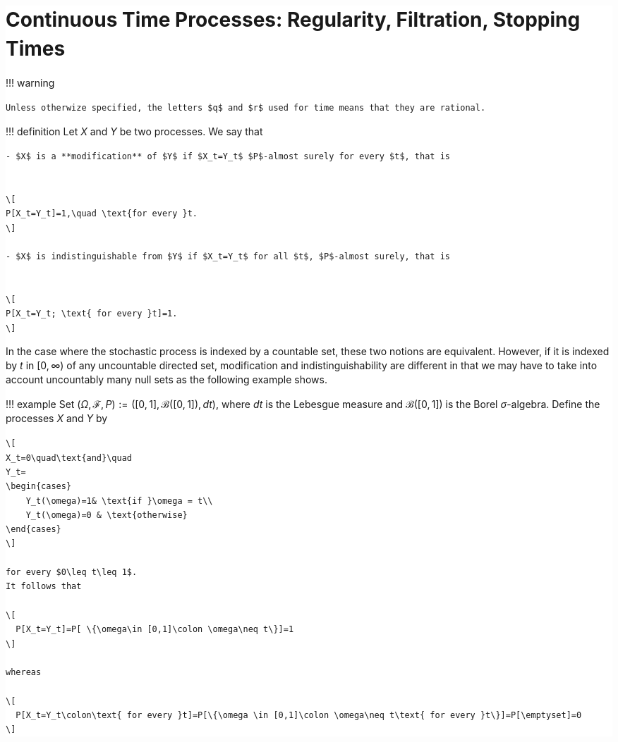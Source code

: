 # Continuous Time Processes: Regularity, Filtration, Stopping Times

!!! warning

    Unless otherwize specified, the letters $q$ and $r$ used for time means that they are rational.


!!! definition
    Let $X$ and $Y$ be two processes.
    We say that

    - $X$ is a **modification** of $Y$ if $X_t=Y_t$ $P$-almost surely for every $t$, that is

    
    \[
    P[X_t=Y_t]=1,\quad \text{for every }t.
    \]

    - $X$ is indistinguishable from $Y$ if $X_t=Y_t$ for all $t$, $P$-almost surely, that is

    
    \[
    P[X_t=Y_t; \text{ for every }t]=1.
    \]

In the case where the stochastic process is indexed by a countable set, these two notions are equivalent.
However, if it is indexed by $t$ in $[0, \infty)$ of any uncountable directed set, modification and indistinguishability are different in that we may have to take into account uncountably many null sets as the following example shows.

!!! example
    Set $(\Omega, \mathcal{F},P):=([0,1], \mathcal{B}([0,1]),dt)$, where $dt$ is the Lebesgue measure and $\mathcal{B}([0,1])$ is the Borel $\sigma$-algebra.
    Define the processes $X$ and $Y$ by

    
    \[
    X_t=0\quad\text{and}\quad
    Y_t=
    \begin{cases}
        Y_t(\omega)=1& \text{if }\omega = t\\
        Y_t(\omega)=0 & \text{otherwise}
    \end{cases}
    \]

    for every $0\leq t\leq 1$.
    It follows that 

    \[
      P[X_t=Y_t]=P[ \{\omega\in [0,1]\colon \omega\neq t\}]=1
    \]

    whereas 

    \[
      P[X_t=Y_t\colon\text{ for every }t]=P[\{\omega \in [0,1]\colon \omega\neq t\text{ for every }t\}]=P[\emptyset]=0
    \]
